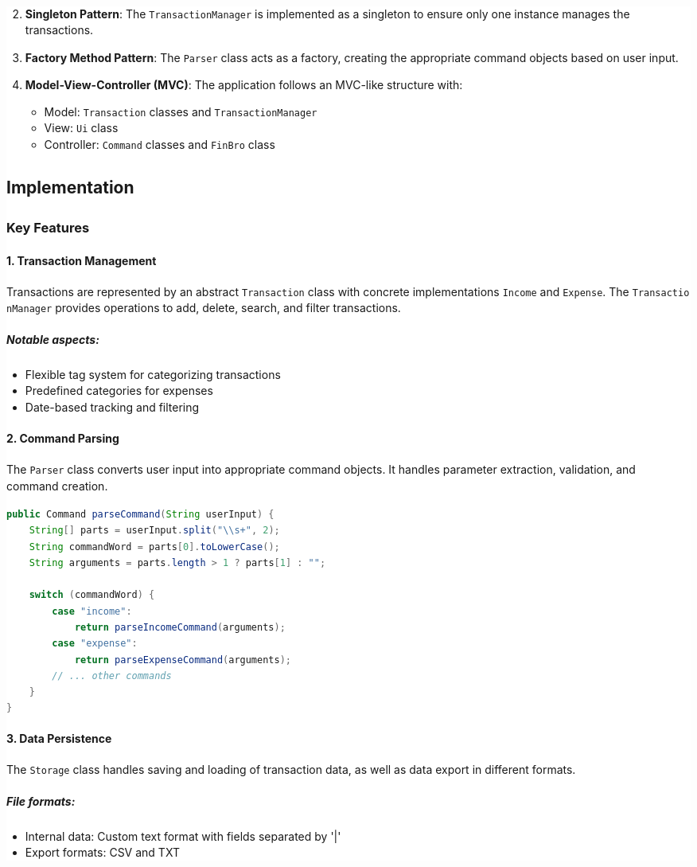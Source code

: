 2. **Singleton Pattern**: The `TransactionManager` is implemented as a singleton to ensure only one instance manages the transactions.

3. **Factory Method Pattern**: The `Parser` class acts as a factory, creating the appropriate command objects based on user input.

4. **Model-View-Controller (MVC)**: The application follows an MVC-like structure with:
    - Model: `Transaction` classes and `TransactionManager`
    - View: `Ui` class
    - Controller: `Command` classes and `FinBro` class

## Implementation

### Key Features

#### 1. Transaction Management

Transactions are represented by an abstract `Transaction` class with concrete implementations `Income` and `Expense`. The `TransactionManager` provides operations to add, delete, search, and filter transactions.

##### Notable aspects:
- Flexible tag system for categorizing transactions
- Predefined categories for expenses
- Date-based tracking and filtering

#### 2. Command Parsing

The `Parser` class converts user input into appropriate command objects. It handles parameter extraction, validation, and command creation.

```java
public Command parseCommand(String userInput) {
    String[] parts = userInput.split("\\s+", 2);
    String commandWord = parts[0].toLowerCase();
    String arguments = parts.length > 1 ? parts[1] : "";

    switch (commandWord) {
        case "income":
            return parseIncomeCommand(arguments);
        case "expense":
            return parseExpenseCommand(arguments);
        // ... other commands
    }
}
```

#### 3. Data Persistence

The `Storage` class handles saving and loading of transaction data, as well as data export in different formats.

##### File formats:
- Internal data: Custom text format with fields separated by '|'
- Export formats: CSV and TXT
